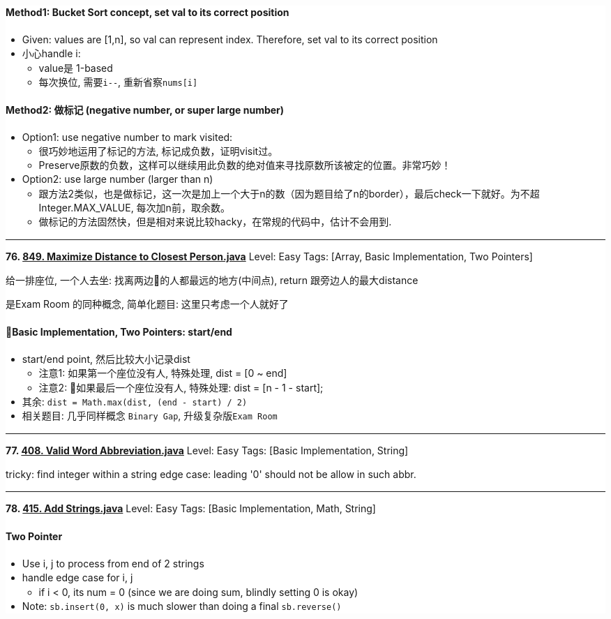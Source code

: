 
#### Method1: Bucket Sort concept, set val to its correct position
- Given: values are [1,n], so val can represent index. Therefore, set val to its correct position
- 小心handle i:
    - value是 1-based
    - 每次换位, 需要`i--`, 重新省察`nums[i]`

#### Method2: 做标记 (negative number, or super large number)
- Option1: use negative number to mark visited:
    - 很巧妙地运用了标记的方法, 标记成负数，证明visit过。
    - Preserve原数的负数，这样可以继续用此负数的绝对值来寻找原数所该被定的位置。非常巧妙！
- Option2: use large number (larger than n)
    - 跟方法2类似，也是做标记，这一次是加上一个大于n的数（因为题目给了n的border），最后check一下就好。为不超Integer.MAX_VALUE, 每次加n前，取余数。
    - 做标记的方法固然快，但是相对来说比较hacky，在常规的代码中，估计不会用到.




---

**76. [849. Maximize Distance to Closest Person.java](https://github.com/awangdev/LintCode/blob/master/Java/849.%20Maximize%20Distance%20to%20Closest%20Person.java)**      Level: Easy      Tags: [Array, Basic Implementation, Two Pointers]
      

给一排座位, 一个人去坐: 找离两边的人都最远的地方(中间点), return 跟旁边人的最大distance

是Exam Room 的同种概念, 简单化题目: 这里只考虑一个人就好了

#### Basic Implementation, Two Pointers: start/end
- start/end point, 然后比较大小记录dist
    - 注意1: 如果第一个座位没有人, 特殊处理, dist = [0 ~ end]
    - 注意2: 如果最后一个座位没有人, 特殊处理: dist = [n - 1 - start];
- 其余: `dist = Math.max(dist, (end - start) / 2)`
- 相关题目: 几乎同样概念 `Binary Gap`, 升级复杂版`Exam Room`




---

**77. [408. Valid Word Abbreviation.java](https://github.com/awangdev/LintCode/blob/master/Java/408.%20Valid%20Word%20Abbreviation.java)**      Level: Easy      Tags: [Basic Implementation, String]
      
tricky: find integer within a string
edge case: leading '0' should not be allow in such abbr.



---

**78. [415. Add Strings.java](https://github.com/awangdev/LintCode/blob/master/Java/415.%20Add%20Strings.java)**      Level: Easy      Tags: [Basic Implementation, Math, String]
      

#### Two Pointer 
- Use i, j to process from end of 2 strings
- handle edge case for i, j
    - if i < 0, its num = 0 (since we are doing sum, blindly setting 0 is okay)
- Note: `sb.insert(0, x)` is much slower than doing a final `sb.reverse()`
